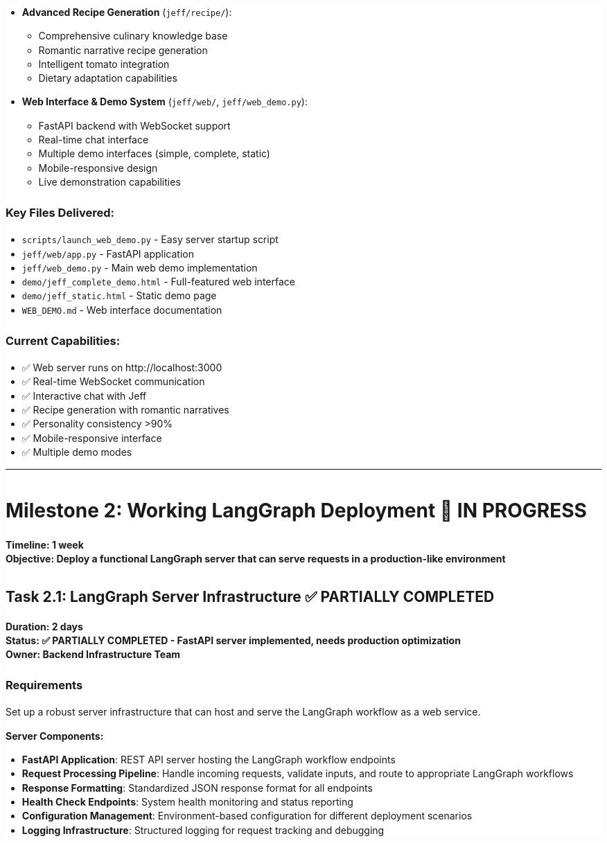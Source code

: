 - **Advanced Recipe Generation** (`jeff/recipe/`):
  - Comprehensive culinary knowledge base
  - Romantic narrative recipe generation
  - Intelligent tomato integration
  - Dietary adaptation capabilities

- **Web Interface & Demo System** (`jeff/web/`, `jeff/web_demo.py`):
  - FastAPI backend with WebSocket support
  - Real-time chat interface
  - Multiple demo interfaces (simple, complete, static)
  - Mobile-responsive design
  - Live demonstration capabilities

### Key Files Delivered:
- `scripts/launch_web_demo.py` - Easy server startup script
- `jeff/web/app.py` - FastAPI application
- `jeff/web_demo.py` - Main web demo implementation
- `demo/jeff_complete_demo.html` - Full-featured web interface
- `demo/jeff_static.html` - Static demo page
- `WEB_DEMO.md` - Web interface documentation

### Current Capabilities:
- ✅ Web server runs on http://localhost:3000
- ✅ Real-time WebSocket communication
- ✅ Interactive chat with Jeff
- ✅ Recipe generation with romantic narratives
- ✅ Personality consistency >90%
- ✅ Mobile-responsive interface
- ✅ Multiple demo modes

---

# Milestone 2: Working LangGraph Deployment 🚧 IN PROGRESS
**Timeline: 1 week**  
**Objective: Deploy a functional LangGraph server that can serve requests in a production-like environment**

## Task 2.1: LangGraph Server Infrastructure ✅ PARTIALLY COMPLETED
**Duration: 2 days**  
**Status: ✅ PARTIALLY COMPLETED - FastAPI server implemented, needs production optimization**  
**Owner: Backend Infrastructure Team**

### Requirements
Set up a robust server infrastructure that can host and serve the LangGraph workflow as a web service.

**Server Components:**
- **FastAPI Application**: REST API server hosting the LangGraph workflow endpoints
- **Request Processing Pipeline**: Handle incoming requests, validate inputs, and route to appropriate LangGraph workflows
- **Response Formatting**: Standardized JSON response format for all endpoints
- **Health Check Endpoints**: System health monitoring and status reporting
- **Configuration Management**: Environment-based configuration for different deployment scenarios
- **Logging Infrastructure**: Structured logging for request tracking and debugging
